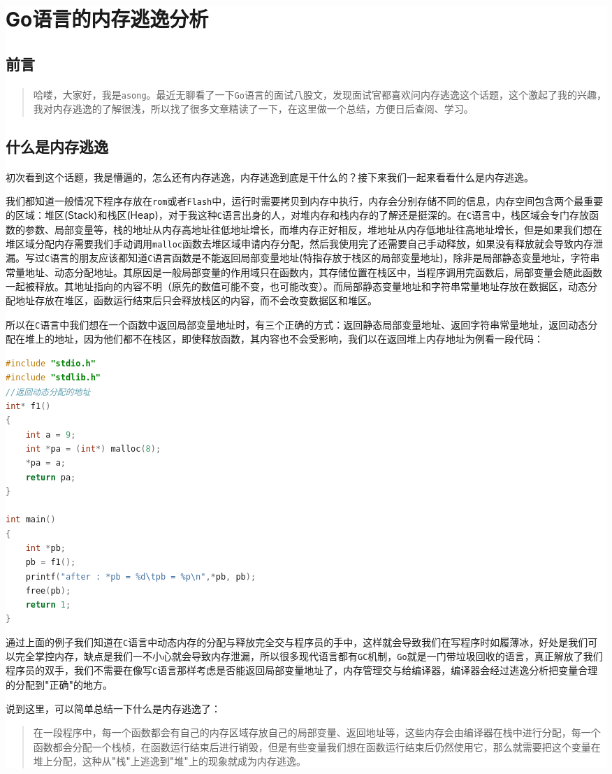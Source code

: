 # Go语言的内存逃逸分析


## 前言

>哈喽，大家好，我是`asong`。最近无聊看了一下`Go`语言的面试八股文，发现面试官都喜欢问内存逃逸这个话题，这个激起了我的兴趣，我对内存逃逸的了解很浅，所以找了很多文章精读了一下，在这里做一个总结，方便日后查阅、学习。



## 什么是内存逃逸

初次看到这个话题，我是懵逼的，怎么还有内存逃逸，内存逃逸到底是干什么的？接下来我们一起来看看什么是内存逃逸。

我们都知道一般情况下程序存放在`rom`或者`Flash`中，运行时需要拷贝到内存中执行，内存会分别存储不同的信息，内存空间包含两个最重要的区域：堆区(Stack)和栈区(Heap)，对于我这种`C`语言出身的人，对堆内存和栈内存的了解还是挺深的。在`C`语言中，栈区域会专门存放函数的参数、局部变量等，栈的地址从内存高地址往低地址增长，而堆内存正好相反，堆地址从内存低地址往高地址增长，但是如果我们想在堆区域分配内存需要我们手动调用`malloc`函数去堆区域申请内存分配，然后我使用完了还需要自己手动释放，如果没有释放就会导致内存泄漏。写过`C`语言的朋友应该都知道`C`语言函数是不能返回局部变量地址(特指存放于栈区的局部变量地址)，除非是局部静态变量地址，字符串常量地址、动态分配地址。其原因是一般局部变量的作用域只在函数内，其存储位置在栈区中，当程序调用完函数后，局部变量会随此函数一起被释放。其地址指向的内容不明（原先的数值可能不变，也可能改变）。而局部静态变量地址和字符串常量地址存放在数据区，动态分配地址存放在堆区，函数运行结束后只会释放栈区的内容，而不会改变数据区和堆区。

所以在`C`语言中我们想在一个函数中返回局部变量地址时，有三个正确的方式：返回静态局部变量地址、返回字符串常量地址，返回动态分配在堆上的地址，因为他们都不在栈区，即使释放函数，其内容也不会受影响，我们以在返回堆上内存地址为例看一段代码：

```c
#include "stdio.h"
#include "stdlib.h"
//返回动态分配的地址 
int* f1()
{
    int a = 9;
    int *pa = (int*) malloc(8);
    *pa = a;
    return pa;
}

int main()
{
    int *pb;
    pb = f1();
    printf("after : *pb = %d\tpb = %p\n",*pb, pb);
    free(pb);
    return 1;
}
```

通过上面的例子我们知道在`C`语言中动态内存的分配与释放完全交与程序员的手中，这样就会导致我们在写程序时如履薄冰，好处是我们可以完全掌控内存，缺点是我们一不小心就会导致内存泄漏，所以很多现代语言都有`GC`机制，`Go`就是一门带垃圾回收的语言，真正解放了我们程序员的双手，我们不需要在像写`C`语言那样考虑是否能返回局部变量地址了，内存管理交与给编译器，编译器会经过逃逸分析把变量合理的分配到"正确"的地方。

说到这里，可以简单总结一下什么是内存逃逸了：

> 在一段程序中，每一个函数都会有自己的内存区域存放自己的局部变量、返回地址等，这些内存会由编译器在栈中进行分配，每一个函数都会分配一个栈桢，在函数运行结束后进行销毁，但是有些变量我们想在函数运行结束后仍然使用它，那么就需要把这个变量在堆上分配，这种从"栈"上逃逸到"堆"上的现象就成为内存逃逸。
